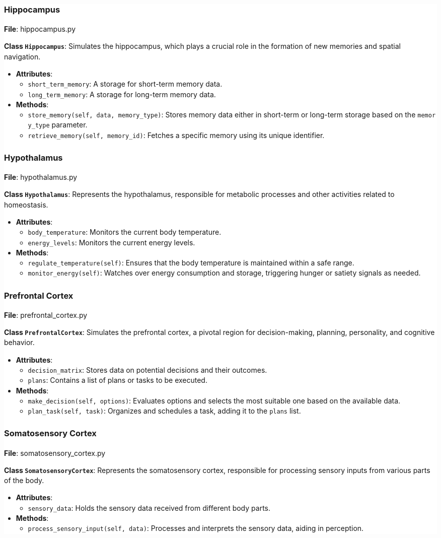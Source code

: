 ### Hippocampus
**File**: hippocampus.py

**Class `Hippocampus`**: Simulates the hippocampus, which plays a crucial role in the formation of new memories and spatial navigation.
- **Attributes**:
  - `short_term_memory`: A storage for short-term memory data.
  - `long_term_memory`: A storage for long-term memory data.
- **Methods**:
  - `store_memory(self, data, memory_type)`: Stores memory data either in short-term or long-term storage based on the `memory_type` parameter.
  - `retrieve_memory(self, memory_id)`: Fetches a specific memory using its unique identifier.

### Hypothalamus
**File**: hypothalamus.py

**Class `Hypothalamus`**: Represents the hypothalamus, responsible for metabolic processes and other activities related to homeostasis.
- **Attributes**:
  - `body_temperature`: Monitors the current body temperature.
  - `energy_levels`: Monitors the current energy levels.
- **Methods**:
  - `regulate_temperature(self)`: Ensures that the body temperature is maintained within a safe range.
  - `monitor_energy(self)`: Watches over energy consumption and storage, triggering hunger or satiety signals as needed.





### Prefrontal Cortex
**File**: prefrontal_cortex.py

**Class `PrefrontalCortex`**: Simulates the prefrontal cortex, a pivotal region for decision-making, planning, personality, and cognitive behavior.
- **Attributes**:
  - `decision_matrix`: Stores data on potential decisions and their outcomes.
  - `plans`: Contains a list of plans or tasks to be executed.
- **Methods**:
  - `make_decision(self, options)`: Evaluates options and selects the most suitable one based on the available data.
  - `plan_task(self, task)`: Organizes and schedules a task, adding it to the `plans` list.

### Somatosensory Cortex
**File**: somatosensory_cortex.py

**Class `SomatosensoryCortex`**: Represents the somatosensory cortex, responsible for processing sensory inputs from various parts of the body.
- **Attributes**:
  - `sensory_data`: Holds the sensory data received from different body parts.
- **Methods**:
  - `process_sensory_input(self, data)`: Processes and interprets the sensory data, aiding in perception.
